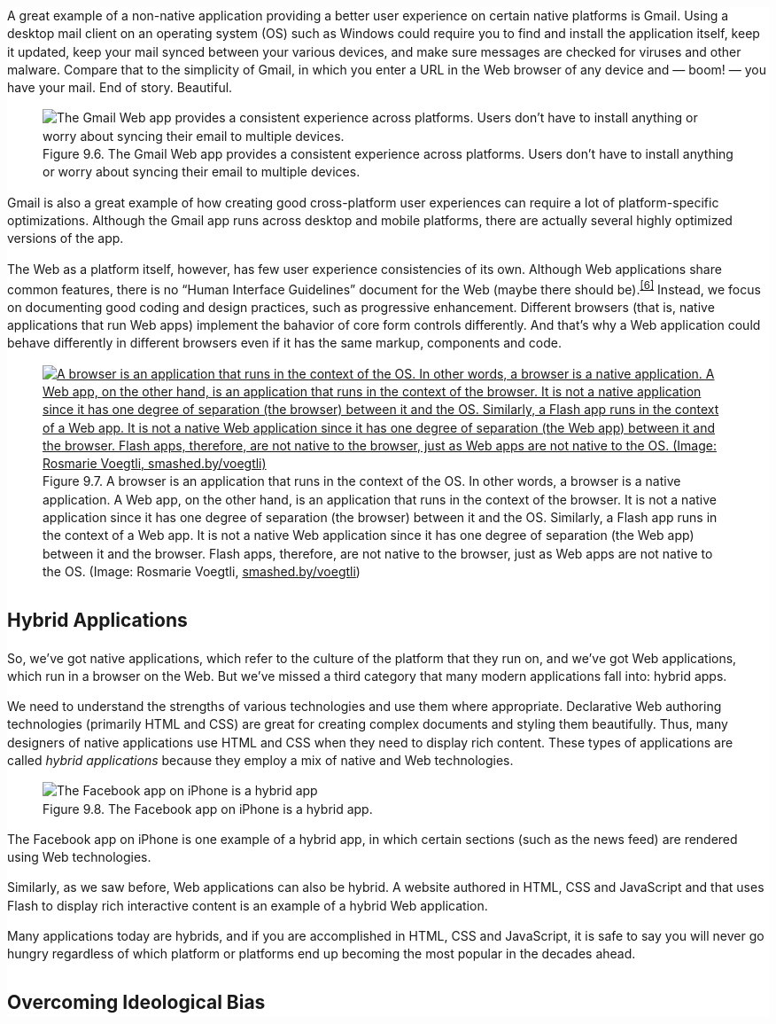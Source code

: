 A great example of a non-native application providing a better user experience on certain native platforms is Gmail. Using a desktop mail client on an operating system (OS) such as Windows could require you to find and install the application itself, keep it updated, keep your mail synced between your various devices, and make sure messages are checked for viruses and other malware. Compare that to the simplicity of Gmail, in which you enter a URL in the Web browser of any device and — boom! — you have your mail. End of story. Beautiful.</p>

<figure><img loading="lazy" decoding="async"  loading="lazy" decoding="async" class="135420" title="The Gmail Web app provides a consistent experience across platforms. Users don’t have to install anything or worry about syncing their email to multiple devices." src="https://archive.smashing.media/assets/344dbf88-fdf9-42bb-adb4-46f01eedd629/4a54504f-8677-4a71-863d-effe240caa43/figure-9-6-2.jpg" alt="The Gmail Web app provides a consistent experience across platforms. Users don’t have to install anything or worry about syncing their email to multiple devices." width="502" height="200" /><br>
<figcaption>Figure 9.6. The Gmail Web app provides a consistent experience across platforms. Users don’t have to install anything or worry about syncing their email to multiple devices.</figcaption></figure>

Gmail is also a great example of how creating good cross-platform user experiences can require a lot of platform-specific optimizations. Although the Gmail app runs across desktop and mobile platforms, there are actually several highly optimized versions of the app.

The Web as a platform itself, however, has few user experience consistencies of its own. Although Web applications share common features, there is no “Human Interface Guidelines” document for the Web (maybe there should be).<sup><a id="ftn6" href="#fn6">[6]</a></sup> Instead, we focus on documenting good coding and design practices, such as progressive enhancement. Different browsers (that is, native applications that run Web apps) implement the bahavior of core form controls differently. And that’s why a Web application could behave differently in different browsers even if it has the same markup, components and code.</p>

<figure><a href="https://smashed.by/voegtli"><img loading="lazy" decoding="async"  src="https://archive.smashing.media/assets/344dbf88-fdf9-42bb-adb4-46f01eedd629/2fe4abb3-7646-42c6-bc45-fafa5512b748/figure-9-7-2.jpg" alt="A browser is an application that runs in the context of the OS. In other words, a browser is a native application. A Web app, on the other hand, is an application that runs in the context of the browser. It is not a native application since it has one degree of separation (the browser) between it and the OS. Similarly, a Flash app runs in the context of a Web app. It is not a native Web application since it has one degree of separation (the Web app) between it and the browser. Flash apps, therefore, are not native to the browser, just as Web apps are not native to the OS. (Image: Rosmarie Voegtli, smashed.by/voegtli)" /></a><figcaption>Figure 9.7. A browser is an application that runs in the context of the OS. In other words, a browser is a native application. A Web app, on the other hand, is an application that runs in the context of the browser. It is not a native application since it has one degree of separation (the browser) between it and the OS. Similarly, a Flash app runs in the context of a Web app. It is not a native Web application since it has one degree of separation (the Web app) between it and the browser. Flash apps, therefore, are not native to the browser, just as Web apps are not native to the OS. (Image: Rosmarie Voegtli, <a href="https://smashed.by/voegtli">smashed.by/voegtli</a>)</figcaption></figure>

## Hybrid Applications

So, we’ve got native applications, which refer to the culture of the platform that they run on, and we’ve got Web applications, which run in a browser on the Web. But we’ve missed a third category that many modern applications fall into: hybrid apps.

We need to understand the strengths of various technologies and use them where appropriate. Declarative Web authoring technologies (primarily HTML and CSS) are great for creating complex documents and styling them beautifully. Thus, many designers of native applications use HTML and CSS when they need to display rich content. These types of applications are called <em>hybrid applications</em> because they employ a mix of native and Web technologies.</p>

<figure><img loading="lazy" decoding="async"  loading="lazy" decoding="async" class="135422" title="The Facebook app on iPhone is a hybrid app" src="https://archive.smashing.media/assets/344dbf88-fdf9-42bb-adb4-46f01eedd629/d7c156d1-3a43-4132-a67e-ad1dff3144e3/figure-9-8-2.jpg" alt="The Facebook app on iPhone is a hybrid app" width="500" height="596" /><br>
<figcaption>Figure 9.8. The Facebook app on iPhone is a hybrid app.</figcaption></figure>

The Facebook app on iPhone is one example of a hybrid app, in which certain sections (such as the news feed) are rendered using Web technologies.

Similarly, as we saw before, Web applications can also be hybrid. A website authored in HTML, CSS and JavaScript and that uses Flash to display rich interactive content is an example of a hybrid Web application.

Many applications today are hybrids, and if you are accomplished in HTML, CSS and JavaScript, it is safe to say you will never go hungry regardless of which platform or platforms end up becoming the most popular in the decades ahead.</p>

## Overcoming Ideological Bias
